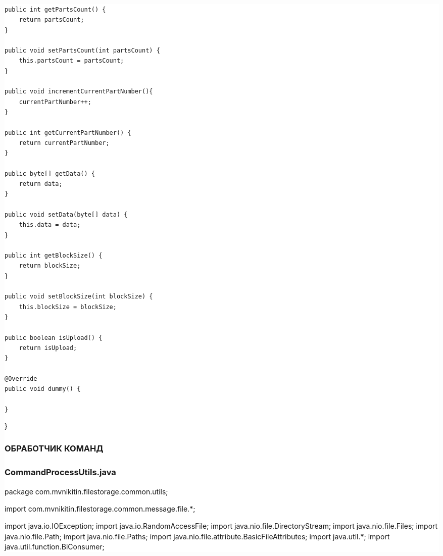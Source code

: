     public int getPartsCount() {
        return partsCount;
    }

    public void setPartsCount(int partsCount) {
        this.partsCount = partsCount;
    }

    public void incrementCurrentPartNumber(){
        currentPartNumber++;
    }

    public int getCurrentPartNumber() {
        return currentPartNumber;
    }

    public byte[] getData() {
        return data;
    }

    public void setData(byte[] data) {
        this.data = data;
    }

    public int getBlockSize() {
        return blockSize;
    }

    public void setBlockSize(int blockSize) {
        this.blockSize = blockSize;
    }

    public boolean isUpload() {
        return isUpload;
    }

    @Override
    public void dummy() {

    }
}


### ОБРАБОТЧИК КОМАНД

### CommandProcessUtils.java

package com.mvnikitin.filestorage.common.utils;

import com.mvnikitin.filestorage.common.message.file.*;

import java.io.IOException;
import java.io.RandomAccessFile;
import java.nio.file.DirectoryStream;
import java.nio.file.Files;
import java.nio.file.Path;
import java.nio.file.Paths;
import java.nio.file.attribute.BasicFileAttributes;
import java.util.*;
import java.util.function.BiConsumer;
